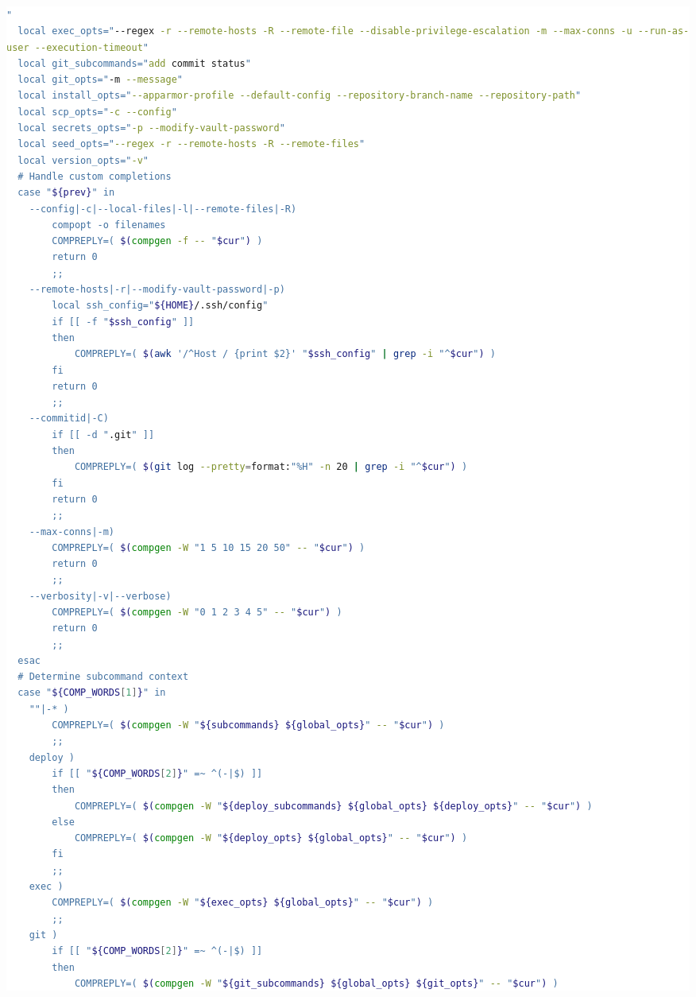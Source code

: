 ```bash
"
  local exec_opts="--regex -r --remote-hosts -R --remote-file --disable-privilege-escalation -m --max-conns -u --run-as-user --execution-timeout"
  local git_subcommands="add commit status"
  local git_opts="-m --message"
  local install_opts="--apparmor-profile --default-config --repository-branch-name --repository-path"
  local scp_opts="-c --config"
  local secrets_opts="-p --modify-vault-password"
  local seed_opts="--regex -r --remote-hosts -R --remote-files"
  local version_opts="-v"
  # Handle custom completions
  case "${prev}" in
    --config|-c|--local-files|-l|--remote-files|-R)
        compopt -o filenames
        COMPREPLY=( $(compgen -f -- "$cur") )
        return 0
        ;;
    --remote-hosts|-r|--modify-vault-password|-p)
        local ssh_config="${HOME}/.ssh/config"
        if [[ -f "$ssh_config" ]]
        then
            COMPREPLY=( $(awk '/^Host / {print $2}' "$ssh_config" | grep -i "^$cur") )
        fi
        return 0
        ;;
    --commitid|-C)
        if [[ -d ".git" ]]
        then
            COMPREPLY=( $(git log --pretty=format:"%H" -n 20 | grep -i "^$cur") )
        fi
        return 0
        ;;
    --max-conns|-m)
        COMPREPLY=( $(compgen -W "1 5 10 15 20 50" -- "$cur") )
        return 0
        ;;
    --verbosity|-v|--verbose)
        COMPREPLY=( $(compgen -W "0 1 2 3 4 5" -- "$cur") )
        return 0
        ;;
  esac
  # Determine subcommand context
  case "${COMP_WORDS[1]}" in
    ""|-* )
        COMPREPLY=( $(compgen -W "${subcommands} ${global_opts}" -- "$cur") )
        ;;
    deploy )
        if [[ "${COMP_WORDS[2]}" =~ ^(-|$) ]]
        then
            COMPREPLY=( $(compgen -W "${deploy_subcommands} ${global_opts} ${deploy_opts}" -- "$cur") )
        else
            COMPREPLY=( $(compgen -W "${deploy_opts} ${global_opts}" -- "$cur") )
        fi
        ;;
    exec )
        COMPREPLY=( $(compgen -W "${exec_opts} ${global_opts}" -- "$cur") )
        ;;
    git )
        if [[ "${COMP_WORDS[2]}" =~ ^(-|$) ]]
        then
            COMPREPLY=( $(compgen -W "${git_subcommands} ${global_opts} ${git_opts}" -- "$cur") )
```